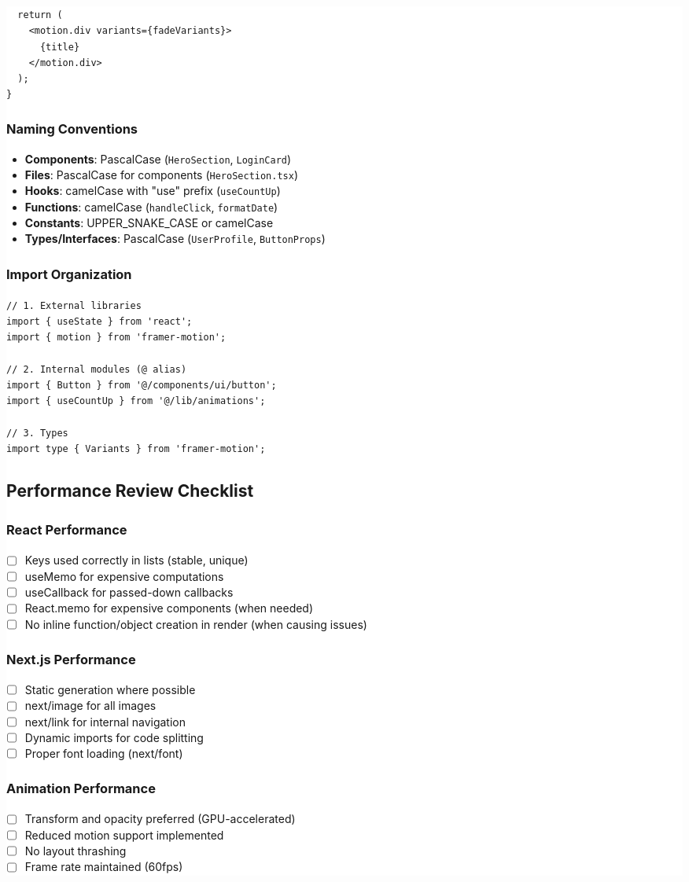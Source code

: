 ```tsx
  return (
    <motion.div variants={fadeVariants}>
      {title}
    </motion.div>
  );
}
```

### Naming Conventions
- **Components**: PascalCase (`HeroSection`, `LoginCard`)
- **Files**: PascalCase for components (`HeroSection.tsx`)
- **Hooks**: camelCase with "use" prefix (`useCountUp`)
- **Functions**: camelCase (`handleClick`, `formatDate`)
- **Constants**: UPPER_SNAKE_CASE or camelCase
- **Types/Interfaces**: PascalCase (`UserProfile`, `ButtonProps`)

### Import Organization
```tsx
// 1. External libraries
import { useState } from 'react';
import { motion } from 'framer-motion';

// 2. Internal modules (@ alias)
import { Button } from '@/components/ui/button';
import { useCountUp } from '@/lib/animations';

// 3. Types
import type { Variants } from 'framer-motion';
```

## Performance Review Checklist

### React Performance
- [ ] Keys used correctly in lists (stable, unique)
- [ ] useMemo for expensive computations
- [ ] useCallback for passed-down callbacks
- [ ] React.memo for expensive components (when needed)
- [ ] No inline function/object creation in render (when causing issues)

### Next.js Performance
- [ ] Static generation where possible
- [ ] next/image for all images
- [ ] next/link for internal navigation
- [ ] Dynamic imports for code splitting
- [ ] Proper font loading (next/font)

### Animation Performance
- [ ] Transform and opacity preferred (GPU-accelerated)
- [ ] Reduced motion support implemented
- [ ] No layout thrashing
- [ ] Frame rate maintained (60fps)
